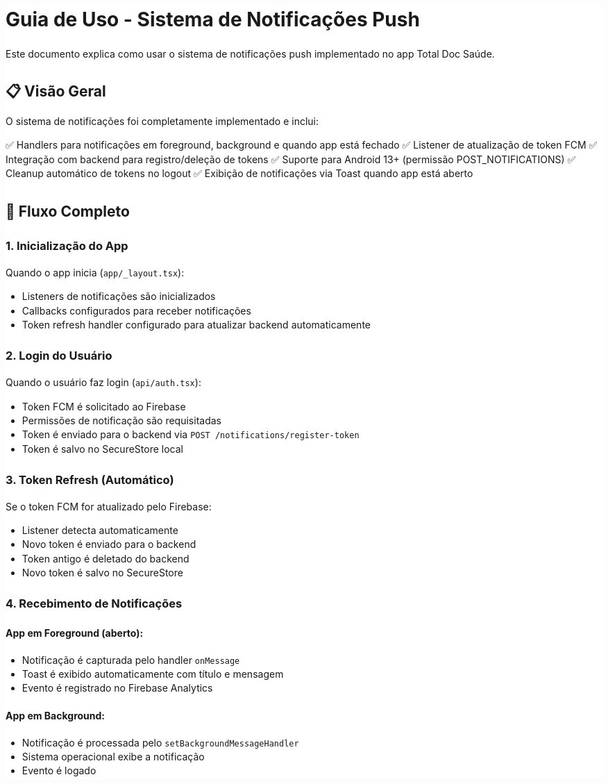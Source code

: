# Guia de Uso - Sistema de Notificações Push

Este documento explica como usar o sistema de notificações push implementado no app Total Doc Saúde.

## 📋 Visão Geral

O sistema de notificações foi completamente implementado e inclui:

✅ Handlers para notificações em foreground, background e quando app está fechado
✅ Listener de atualização de token FCM
✅ Integração com backend para registro/deleção de tokens
✅ Suporte para Android 13+ (permissão POST_NOTIFICATIONS)
✅ Cleanup automático de tokens no logout
✅ Exibição de notificações via Toast quando app está aberto

## 🚀 Fluxo Completo

### 1. Inicialização do App
Quando o app inicia (`app/_layout.tsx`):
- Listeners de notificações são inicializados
- Callbacks configurados para receber notificações
- Token refresh handler configurado para atualizar backend automaticamente

### 2. Login do Usuário
Quando o usuário faz login (`api/auth.tsx`):
- Token FCM é solicitado ao Firebase
- Permissões de notificação são requisitadas
- Token é enviado para o backend via `POST /notifications/register-token`
- Token é salvo no SecureStore local

### 3. Token Refresh (Automático)
Se o token FCM for atualizado pelo Firebase:
- Listener detecta automaticamente
- Novo token é enviado para o backend
- Token antigo é deletado do backend
- Novo token é salvo no SecureStore

### 4. Recebimento de Notificações

#### App em Foreground (aberto):
- Notificação é capturada pelo handler `onMessage`
- Toast é exibido automaticamente com título e mensagem
- Evento é registrado no Firebase Analytics

#### App em Background:
- Notificação é processada pelo `setBackgroundMessageHandler`
- Sistema operacional exibe a notificação
- Evento é logado
